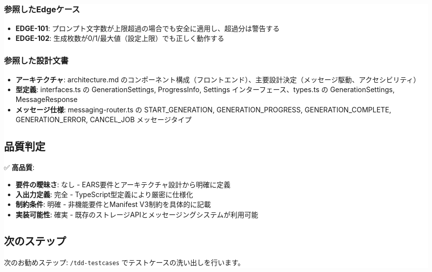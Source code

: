 ### 参照したEdgeケース
- **EDGE-101**: プロンプト文字数が上限超過の場合でも安全に適用し、超過分は警告する
- **EDGE-102**: 生成枚数が0/1/最大値（設定上限）でも正しく動作する

### 参照した設計文書
- **アーキテクチャ**: architecture.md のコンポーネント構成（フロントエンド）、主要設計決定（メッセージ駆動、アクセシビリティ）
- **型定義**: interfaces.ts の GenerationSettings, ProgressInfo, Settings インターフェース、types.ts の GenerationSettings, MessageResponse
- **メッセージ仕様**: messaging-router.ts の START_GENERATION, GENERATION_PROGRESS, GENERATION_COMPLETE, GENERATION_ERROR, CANCEL_JOB メッセージタイプ

## 品質判定

✅ **高品質**:
- **要件の曖昧さ**: なし - EARS要件とアーキテクチャ設計から明確に定義
- **入出力定義**: 完全 - TypeScript型定義により厳密に仕様化
- **制約条件**: 明確 - 非機能要件とManifest V3制約を具体的に記載
- **実装可能性**: 確実 - 既存のストレージAPIとメッセージングシステムが利用可能

## 次のステップ

次のお勧めステップ: `/tdd-testcases` でテストケースの洗い出しを行います。